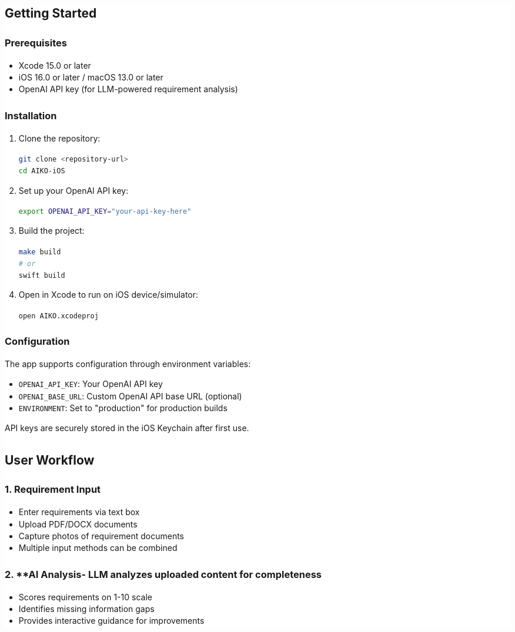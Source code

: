 ## Getting Started

### Prerequisites

- Xcode 15.0 or later
- iOS 16.0 or later / macOS 13.0 or later
- OpenAI API key (for LLM-powered requirement analysis)

### Installation

1. Clone the repository:
   ```bash
   git clone <repository-url>
   cd AIKO-iOS
   ```

2. Set up your OpenAI API key:
   ```bash
   export OPENAI_API_KEY="your-api-key-here"
   ```

3. Build the project:
   ```bash
   make build
   # or
   swift build
   ```

4. Open in Xcode to run on iOS device/simulator:
   ```bash
   open AIKO.xcodeproj
   ```

### Configuration

The app supports configuration through environment variables:

- `OPENAI_API_KEY`: Your OpenAI API key
- `OPENAI_BASE_URL`: Custom OpenAI API base URL (optional)
- `ENVIRONMENT`: Set to "production" for production builds

API keys are securely stored in the iOS Keychain after first use.

## User Workflow

### 1. **Requirement Input** 
- Enter requirements via text box
- Upload PDF/DOCX documents 
- Capture photos of requirement documents
- Multiple input methods can be combined

### 2. **AI Analysis- LLM analyzes uploaded content for completeness
- Scores requirements on 1-10 scale
- Identifies missing information gaps
- Provides interactive guidance for improvements

